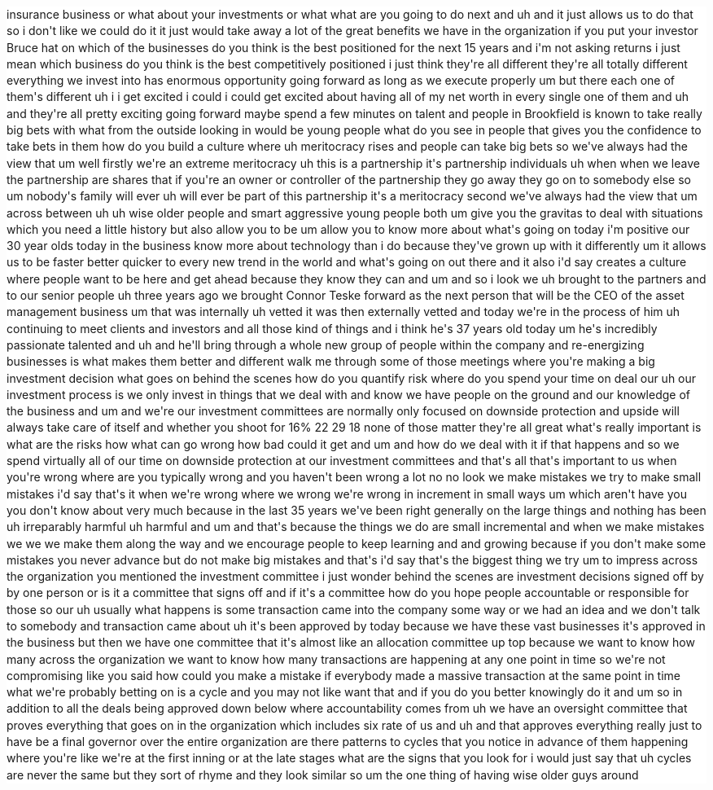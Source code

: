 insurance business or what about your investments or what what are you going to do next and uh and it just allows us to do that so i don't like we could do it it just would take away a lot of the great benefits we have in the organization if you put your investor Bruce hat on which of the businesses do you think is the best positioned for the next 15 years and i'm not asking returns i just mean which business do you think is the best competitively positioned i just think they're all different they're all totally different everything we invest into has enormous opportunity going forward as long as we execute properly um but there each one of them's different uh i i get excited i could i could get excited about having all of my net worth in every single one of them and uh and they're all pretty exciting going forward maybe spend a few minutes on talent and people in Brookfield is known to take really big bets with what from the outside looking in would be young people what do you see in people that gives you the confidence to take bets in them how do you build a culture where uh meritocracy rises and people can take big bets so we've always had the view that um well firstly we're an extreme meritocracy uh this is a partnership it's partnership individuals uh when when we leave the partnership are shares that if you're an owner or controller of the partnership they go away they go on to somebody else so um nobody's family will ever uh will ever be part of this partnership it's a meritocracy second we've always had the view that um across between uh uh wise older people and smart aggressive young people both um give you the gravitas to deal with situations which you need a little history but also allow you to be um allow you to know more about what's going on today i'm positive our 30 year olds today in the business know more about technology than i do because they've grown up with it differently um it allows us to be faster better quicker to every new trend in the world and what's going on out there and it also i'd say creates a culture where people want to be here and get ahead because they know they can and um and so i look we uh brought to the partners and to our senior people uh three years ago we brought Connor Teske forward as the next person that will be the CEO of the asset management business um that was internally uh vetted it was then externally vetted and today we're in the process of him uh continuing to meet clients and investors and all those kind of things and i think he's 37 years old today um he's incredibly passionate talented and uh and he'll bring through a whole new group of people within the company and re-energizing businesses is what makes them better and different walk me through some of those meetings where you're making a big investment decision what goes on behind the scenes how do you quantify risk where do you spend your time on deal our uh our investment process is we only invest in things that we deal with and know we have people on the ground and our knowledge of the business and um and we're our investment committees are normally only focused on downside protection and upside will always take care of itself and whether you shoot for 16% 22 29 18 none of those matter they're all great what's really important is what are the risks how what can go wrong how bad could it get and um and how do we deal with it if that happens and so we spend virtually all of our time on downside protection at our investment committees and that's all that's important to us when you're wrong where are you typically wrong and you haven't been wrong a lot no no look we make mistakes we try to make small mistakes i'd say that's it when we're wrong where we wrong we're wrong in increment in small ways um which aren't have you you don't know about very much because in the last 35 years we've been right generally on the large things and nothing has been uh irreparably harmful uh harmful and um and that's because the things we do are small incremental and when we make mistakes we we we make them along the way and we encourage people to keep learning and and growing because if you don't make some mistakes you never advance but do not make big mistakes and that's i'd say that's the biggest thing we try um to impress across the organization you mentioned the investment committee i just wonder behind the scenes are investment decisions signed off by by one person or is it a committee that signs off and if it's a committee how do you hope people accountable or responsible for those so our uh usually what happens is some transaction came into the company some way or we had an idea and we don't talk to somebody and transaction came about uh it's been approved by today because we have these vast businesses it's approved in the business but then we have one committee that it's almost like an allocation committee up top because we want to know how many across the organization we want to know how many transactions are happening at any one point in time so we're not compromising like you said how could you make a mistake if everybody made a massive transaction at the same point in time what we're probably betting on is a cycle and you may not like want that and if you do you better knowingly do it and um so in addition to all the deals being approved down below where accountability comes from uh we have an oversight committee that proves everything that goes on in the organization which includes six rate of us and uh and that approves everything really just to have be a final governor over the entire organization are there patterns to cycles that you notice in advance of them happening where you're like we're at the first inning or at the late stages what are the signs that you look for i would just say that uh cycles are never the same but they sort of rhyme and they look similar so um the one thing of having wise older guys around